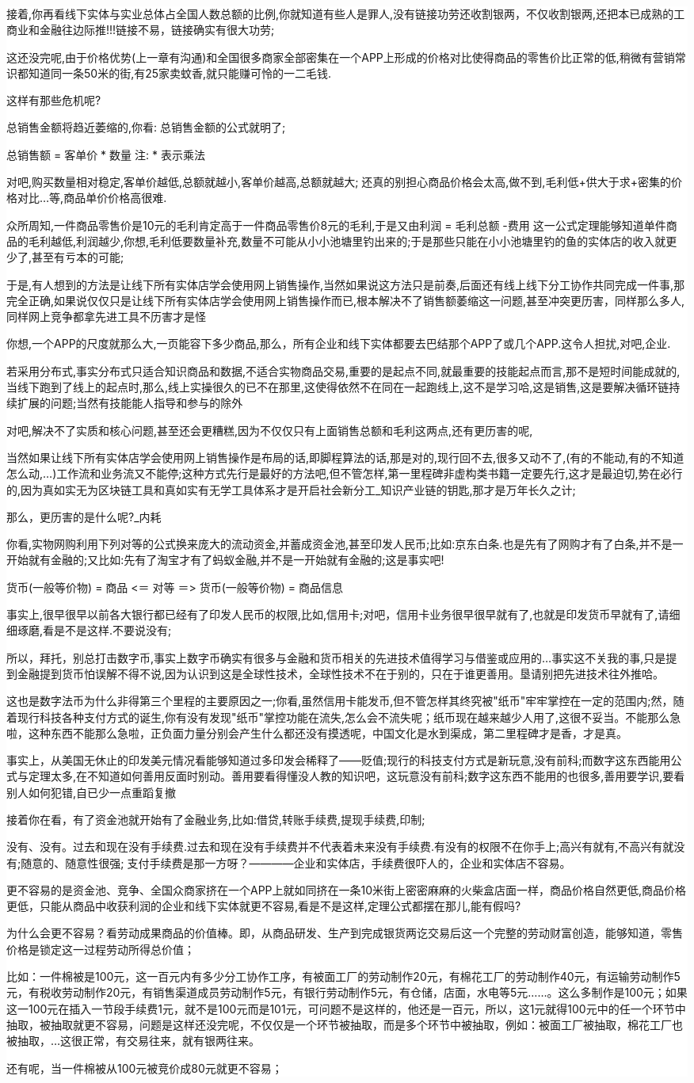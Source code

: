 接着,你再看线下实体与实业总体占全国人数总额的比例,你就知道有些人是罪人,没有链接功劳还收割银两，不仅收割银两,还把本已成熟的工商业和金融往边际推!!!链接不易，链接确实有很大功劳;

这还没完呢,由于价格优势(上一章有沟通)和全国很多商家全部密集在一个APP上形成的价格对比使得商品的零售价比正常的低,稍微有营销常识都知道同一条50米的街,有25家卖蚊香,就只能赚可怜的一二毛钱.

这样有那些危机呢?

总销售金额将趋近萎缩的,你看: 总销售金额的公式就明了;

总销售额 = 客单价 * 数量 注: * 表示乘法

对吧,购买数量相对稳定,客单价越低,总额就越小,客单价越高,总额就越大; 还真的别担心商品价格会太高,做不到,毛利低+供大于求+密集的价格对比…等,商品单价价格高很难.

众所周知,一件商品零售价是10元的毛利肯定高于一件商品零售价8元的毛利,于是又由利润 = 毛利总额 -费用 这一公式定理能够知道单件商品的毛利越低,利润越少,你想,毛利低要数量补充,数量不可能从小小池塘里钓出来的;于是那些只能在小小池塘里钓的鱼的实体店的收入就更少了,甚至有亏本的可能;

于是,有人想到的方法是让线下所有实体店学会使用网上销售操作,当然如果说这方法只是前奏,后面还有线上线下分工协作共同完成一件事,那完全正确,如果说仅仅只是让线下所有实体店学会使用网上销售操作而已,根本解决不了销售额萎缩这一问题,甚至冲突更历害，同样那么多人,同样网上竞争都拿先进工具不历害才是怪

你想,一个APP的尺度就那么大,一页能容下多少商品,那么，所有企业和线下实体都要去巴结那个APP了或几个APP.这令人担扰,对吧,企业.

若采用分布式,事实分布式只适合知识商品和数据,不适合实物商品交易,重要的是起点不同,就最重要的技能起点而言,那不是短时间能成就的,当线下跑到了线上的起点时,那么,线上实操很久的已不在那里,这使得依然不在同在一起跑线上,这不是学习哈,这是销售,这是要解决循环链持续扩展的问题;当然有技能能人指导和参与的除外

对吧,解决不了实质和核心问题,甚至还会更糟糕,因为不仅仅只有上面销售总额和毛利这两点,还有更历害的呢,

当然如果让线下所有实体店学会使用网上销售操作是布局的话,即脚程算法的话,那是对的,现行回不去,很多又动不了,(有的不能动,有的不知道怎么动,…)工作流和业务流又不能停;这种方式先行是最好的方法吧,但不管怎样,第一里程碑非虚构类书籍一定要先行,这才是最迫切,势在必行的,因为真如实无为区块链工具和真如实有无学工具体系才是开启社会新分工_知识产业链的钥匙,那才是万年长久之计;

那么，更历害的是什么呢?_内耗

你看,实物网购利用下列对等的公式换来庞大的流动资金,并蓄成资金池,甚至印发人民币;比如:京东白条.也是先有了网购才有了白条,并不是一开始就有金融的;又比如:先有了淘宝才有了蚂蚁金融,并不是一开始就有金融的;这是事实吧!

货币(一般等价物) = 商品 <＝ 对等 ＝> 货币(一般等价物) = 商品信息

事实上,很早很早以前各大银行都已经有了印发人民币的权限,比如,信用卡;对吧，信用卡业务很早很早就有了,也就是印发货币早就有了,请细细琢磨,看是不是这样.不要说没有;

所以，拜托，别总打击数字币,事实上数字币确实有很多与金融和货币相关的先进技术值得学习与借鉴或应用的…事实这不关我的事,只是提到金融提到货币怕误解不得不说,因为认识到这是全球性技术，全球性技术不在于别的，只在于谁更善用。垦请别把先进技术往外推哈。

这也是数字法币为什么非得第三个里程的主要原因之一;你看,虽然信用卡能发币,但不管怎样其终究被"纸币"牢牢掌控在一定的范围内;然，随着现行科技各种支付方式的诞生,你有没有发现"纸币"掌控功能在流失,怎么会不流失呢；纸币现在越来越少人用了,这很不妥当。不能那么急啦，这种东西不能那么急啦，正负面力量分别会产生什么都还没有摸透呢，中国文化是水到渠成，第二里程碑才是香，才是真。

事实上，从美国无休止的印发美元情况看能够知道过多印发会稀释了——贬值;现行的科技支付方式是新玩意,没有前科;而数字这东西能用公式与定理太多,在不知道如何善用反面时别动。善用要看得懂没人教的知识吧，这玩意没有前科;数字这东西不能用的也很多,善用要学识,要看别人如何犯错,自已少一点重蹈复撤

接着你在看，有了资金池就开始有了金融业务,比如:借贷,转账手续费,提现手续费,印制;

没有、没有。过去和现在没有手续费.过去和现在没有手续费并不代表着未来没有手续费.有没有的权限不在你手上;高兴有就有,不高兴有就没有;随意的、随意性很强; 支付手续费是那一方呀？————企业和实体店，手续费很吓人的，企业和实体店不容易。

更不容易的是资金池、竞争、全国众商家挤在一个APP上就如同挤在一条10米街上密密麻麻的火柴盒店面一样，商品价格自然更低,商品价格更低，只能从商品中收获利润的企业和线下实体就更不容易,看是不是这样,定理公式都摆在那儿,能有假吗?

为什么会更不容易？看劳动成果商品的价值棒。即，从商品研发、生产到完成银货两讫交易后这一个完整的劳动财富创造，能够知道，零售价格是锁定这一过程劳动所得总价值；

比如：一件棉被是100元，这一百元内有多少分工协作工序，有被面工厂的劳动制作20元，有棉花工厂的劳动制作40元，有运输劳动制作5元，有税收劳动制作20元，有销售渠道成员劳动制作5元，有银行劳动制作5元，有仓储，店面，水电等5元……。这么多制作是100元；如果这一100元在插入一节段手续费1元，就不是100元而是101元，可问题不是这样的，他还是一百元，所以，这1元就得100元中的任一个环节中抽取，被抽取就更不容易，问题是这样还没完呢，不仅仅是一个环节被抽取，而是多个环节中被抽取，例如：被面工厂被抽取，棉花工厂也被抽取，…这很正常，有交易往来，就有银两往来。

还有呢，当一件棉被从100元被竞价成80元就更不容易；
